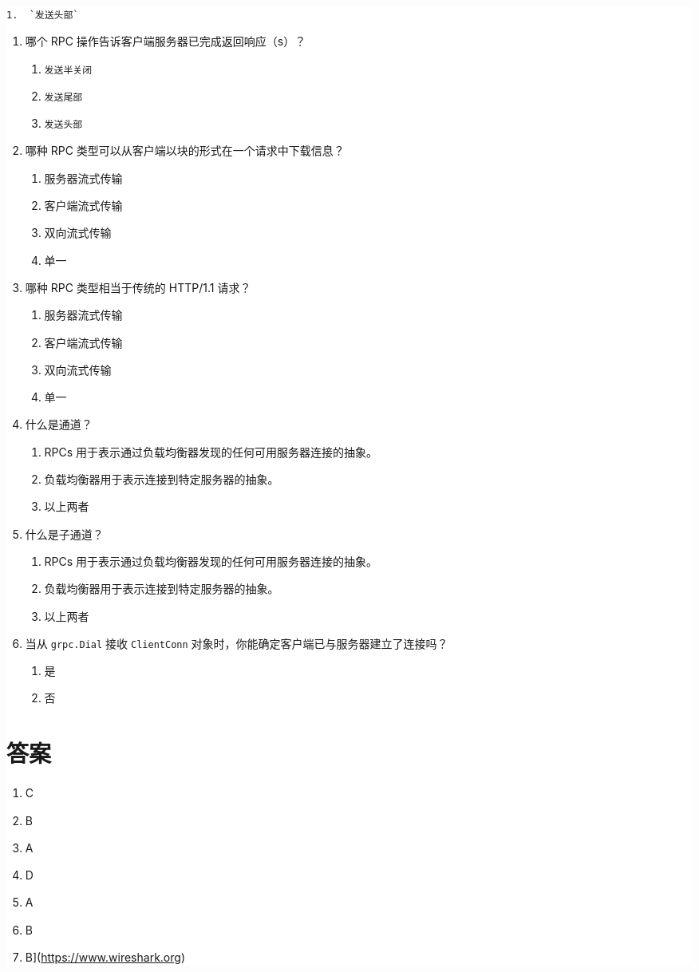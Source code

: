     1.  `发送头部`

1.  哪个 RPC 操作告诉客户端服务器已完成返回响应（s）？

    1.  `发送半关闭`

    1.  `发送尾部`

    1.  `发送头部`

1.  哪种 RPC 类型可以从客户端以块的形式在一个请求中下载信息？

    1.  服务器流式传输

    1.  客户端流式传输

    1.  双向流式传输

    1.  单一

1.  哪种 RPC 类型相当于传统的 HTTP/1.1 请求？

    1.  服务器流式传输

    1.  客户端流式传输

    1.  双向流式传输

    1.  单一

1.  什么是通道？

    1.  RPCs 用于表示通过负载均衡器发现的任何可用服务器连接的抽象。

    1.  负载均衡器用于表示连接到特定服务器的抽象。

    1.  以上两者

1.  什么是子通道？

    1.  RPCs 用于表示通过负载均衡器发现的任何可用服务器连接的抽象。

    1.  负载均衡器用于表示连接到特定服务器的抽象。

    1.  以上两者

1.  当从 `grpc.Dial` 接收 `ClientConn` 对象时，你能确定客户端已与服务器建立了连接吗？

    1.  是

    1.  否

# 答案

1.  C

1.  B

1.  A

1.  D

1.  A

1.  B

1.  B](https://www.wireshark.org) [](https://www.wireshark.org)
